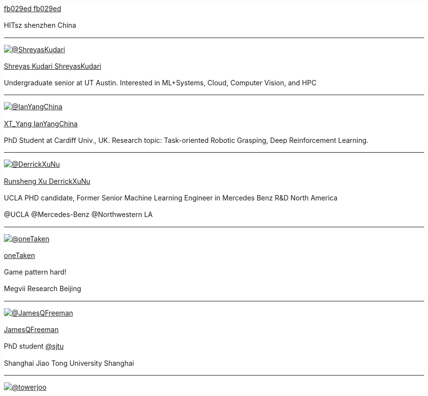 [fb029ed fb029ed](https://github.com/fb029ed)

 HITsz shenzhen China

---

[![@ShreyasKudari](https://avatars.githubusercontent.com/u/39940791?s=100&v=4)](https://github.com/ShreyasKudari)

[Shreyas Kudari ShreyasKudari](https://github.com/ShreyasKudari)

Undergraduate senior at UT Austin. Interested in ML+Systems, Cloud, Computer Vision, and HPC

---

[![@IanYangChina](https://avatars.githubusercontent.com/u/37257202?s=100&v=4)](https://github.com/IanYangChina)

[XT_Yang IanYangChina](https://github.com/IanYangChina)

PhD Student at Cardiff Univ., UK. Research topic: Task-oriented Robotic Grasping, Deep Reinforcement Learning.

---



[![@DerrickXuNu](https://avatars.githubusercontent.com/u/63629611?s=100&v=4)](https://github.com/DerrickXuNu)

[Runsheng Xu DerrickXuNu](https://github.com/DerrickXuNu)

UCLA PHD candidate, Former Senior Machine Learning Engineer in Mercedes Benz R&D North America

 @UCLA @Mercedes-Benz @Northwestern LA

---

[![@oneTaken](https://avatars.githubusercontent.com/u/18045872?s=100&v=4)](https://github.com/oneTaken)

[oneTaken](https://github.com/oneTaken)

Game pattern hard!

 Megvii Research Beijing

---

[![@JamesQFreeman](https://avatars.githubusercontent.com/u/15217863?s=100&v=4)](https://github.com/JamesQFreeman)

[JamesQFreeman](https://github.com/JamesQFreeman)

PhD student [@sjtu](https://github.com/sjtu)

 Shanghai Jiao Tong University Shanghai

---

[![@towerjoo](https://avatars.githubusercontent.com/u/145304?s=100&v=4)](https://github.com/towerjoo)
